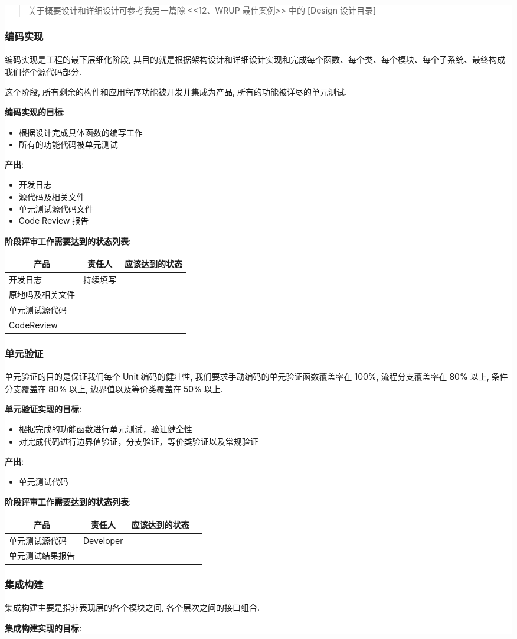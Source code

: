 > 关于概要设计和详细设计可参考我另一篇隙 <<12、WRUP 最佳案例\>\> 中的 \[Design 设计目录\]

### 编码实现
编码实现是工程的最下层细化阶段, 其目的就是根据架构设计和详细设计实现和完成每个函数、每个类、每个模块、每个子系统、最终构成我们整个源代码部分.

这个阶段, 所有剩余的构件和应用程序功能被开发并集成为产品, 所有的功能被详尽的单元测试.

__编码实现的目标__:

-  根据设计完成具体函数的编写工作
-  所有的功能代码被单元测试

__产出__:

- 开发日志
- 源代码及相关文件
- 单元测试源代码文件
- Code Review 报告


__阶段评审工作需要达到的状态列表__:

|       产品       |  责任人  | 应该达到的状态 |
|------------------|----------|----------------|
| 开发日志         | 持续填写 |                |
| 原地吗及相关文件 |          |                |
| 单元测试源代码   |          |                |
| CodeReview       |          |                |

### 单元验证
单元验证的目的是保证我们每个 Unit 编码的健壮性, 我们要求手动编码的单元验证函数覆盖率在 100%, 流程分支覆盖率在 80% 以上, 条件分支覆盖在 80% 以上, 边界值以及等价类覆盖在 50% 以上.

__单元验证实现的目标__:

-  根据完成的功能函数进行单元测试，验证健全性
-  对完成代码进行边界值验证，分支验证，等价类验证以及常规验证

__产出__:

- 单元测试代码

__阶段评审工作需要达到的状态列表__:

|       产品       |  责任人   | 应该达到的状态 |   |
|------------------|-----------|----------------|---|
| 单元测试源代码   | Developer |                |   |
| 单元测试结果报告 |           |                |   |

### 集成构建
集成构建主要是指非表现层的各个模块之间, 各个层次之间的接口组合.

__集成构建实现的目标__:
